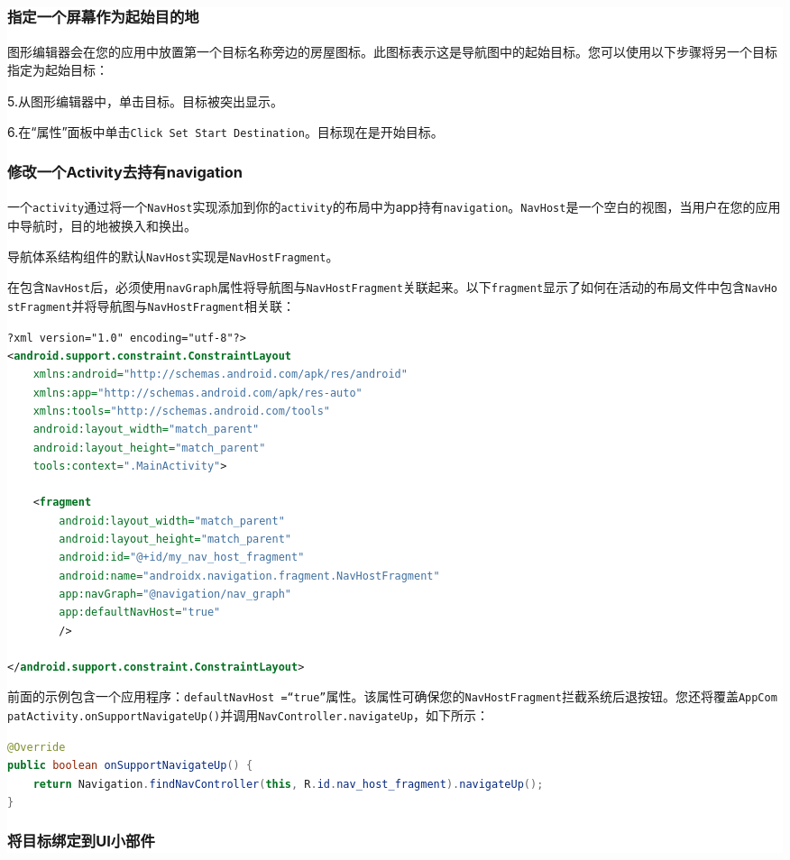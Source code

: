 ### 指定一个屏幕作为起始目的地




图形编辑器会在您的应用中放置第一个目标名称旁边的房屋图标。此图标表示这是导航图中的起始目标。您可以使用以下步骤将另一个目标指定为起始目标：

5.从图形编辑器中，单击目标。目标被突出显示。

6.在“属性”面板中单击`Click Set Start Destination`。目标现在是开始目标。


### 修改一个Activity去持有navigation

一个`activity`通过将一个`NavHost`实现添加到你的`activity`的布局中为app持有`navigation`。`NavHost`是一个空白的视图，当用户在您的应用中导航时，目的地被换入和换出。

导航体系结构组件的默认`NavHost`实现是`NavHostFragment`。

在包含`NavHost`后，必须使用`navGraph`属性将导航图与`NavHostFragment`关联起来。以下`fragment`显示了如何在活动的布局文件中包含`NavHostFragment`并将导航图与`NavHostFragment`相关联：

```xml
?xml version="1.0" encoding="utf-8"?>
<android.support.constraint.ConstraintLayout
    xmlns:android="http://schemas.android.com/apk/res/android"
    xmlns:app="http://schemas.android.com/apk/res-auto"
    xmlns:tools="http://schemas.android.com/tools"
    android:layout_width="match_parent"
    android:layout_height="match_parent"
    tools:context=".MainActivity">

    <fragment
        android:layout_width="match_parent"
        android:layout_height="match_parent"
        android:id="@+id/my_nav_host_fragment"
        android:name="androidx.navigation.fragment.NavHostFragment"
        app:navGraph="@navigation/nav_graph"
        app:defaultNavHost="true"
        />

</android.support.constraint.ConstraintLayout>
```

前面的示例包含一个应用程序：`defaultNavHost =“true”`属性。该属性可确保您的`NavHostFragment`拦截系统后退按钮。您还将覆盖`AppCompatActivity.onSupportNavigateUp()`并调用`NavController.navigateUp`，如下所示：

```java
@Override
public boolean onSupportNavigateUp() {
    return Navigation.findNavController(this, R.id.nav_host_fragment).navigateUp();
}

```

### 将目标绑定到UI小部件
